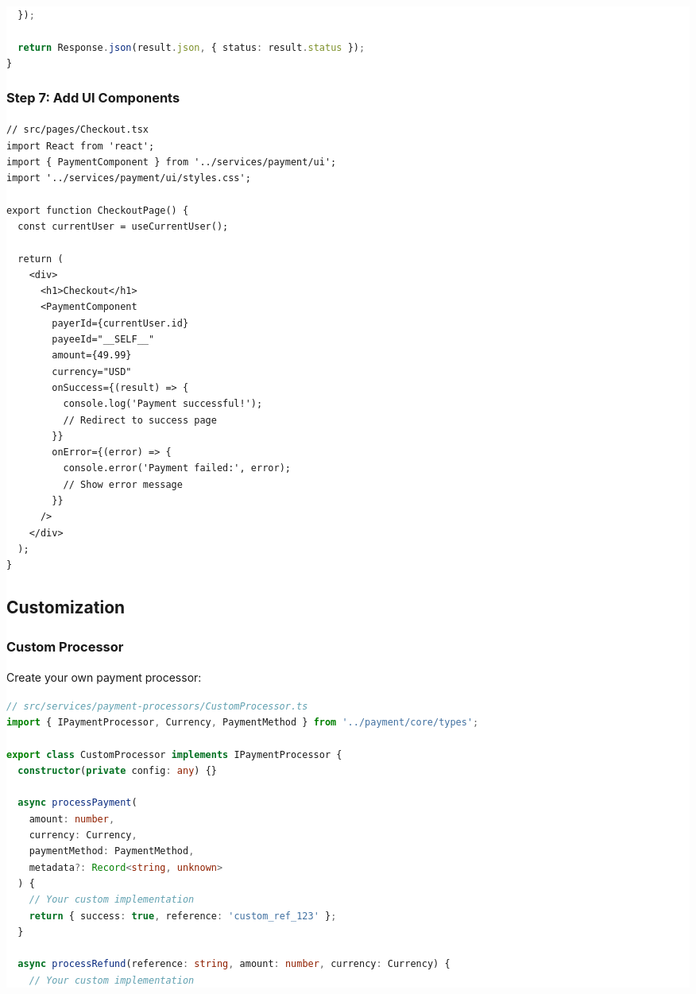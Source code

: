 ```typescript
  });

  return Response.json(result.json, { status: result.status });
}
```

### Step 7: Add UI Components

```tsx
// src/pages/Checkout.tsx
import React from 'react';
import { PaymentComponent } from '../services/payment/ui';
import '../services/payment/ui/styles.css';

export function CheckoutPage() {
  const currentUser = useCurrentUser();

  return (
    <div>
      <h1>Checkout</h1>
      <PaymentComponent
        payerId={currentUser.id}
        payeeId="__SELF__"
        amount={49.99}
        currency="USD"
        onSuccess={(result) => {
          console.log('Payment successful!');
          // Redirect to success page
        }}
        onError={(error) => {
          console.error('Payment failed:', error);
          // Show error message
        }}
      />
    </div>
  );
}
```

## Customization

### Custom Processor

Create your own payment processor:

```typescript
// src/services/payment-processors/CustomProcessor.ts
import { IPaymentProcessor, Currency, PaymentMethod } from '../payment/core/types';

export class CustomProcessor implements IPaymentProcessor {
  constructor(private config: any) {}

  async processPayment(
    amount: number,
    currency: Currency,
    paymentMethod: PaymentMethod,
    metadata?: Record<string, unknown>
  ) {
    // Your custom implementation
    return { success: true, reference: 'custom_ref_123' };
  }

  async processRefund(reference: string, amount: number, currency: Currency) {
    // Your custom implementation
```